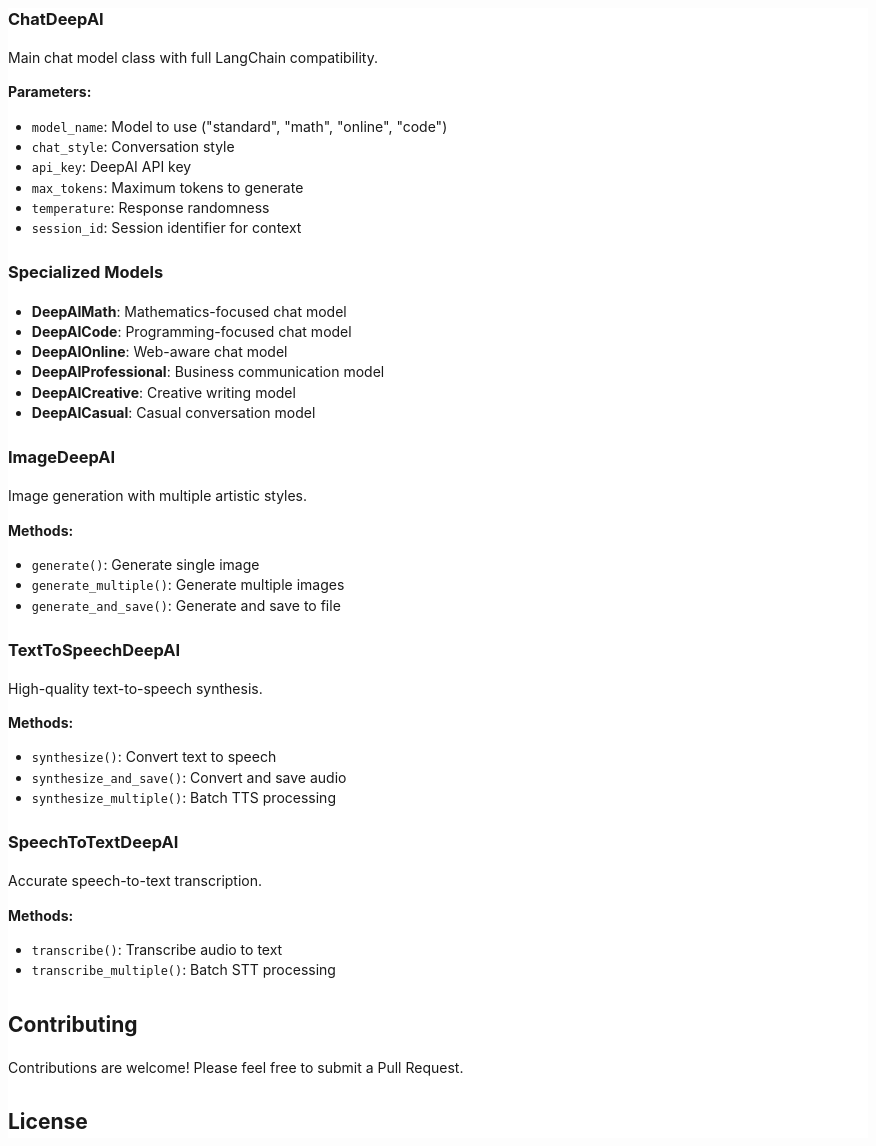 ### ChatDeepAI

Main chat model class with full LangChain compatibility.

**Parameters:**
- `model_name`: Model to use ("standard", "math", "online", "code")
- `chat_style`: Conversation style 
- `api_key`: DeepAI API key
- `max_tokens`: Maximum tokens to generate
- `temperature`: Response randomness
- `session_id`: Session identifier for context

### Specialized Models

- **DeepAIMath**: Mathematics-focused chat model
- **DeepAICode**: Programming-focused chat model  
- **DeepAIOnline**: Web-aware chat model
- **DeepAIProfessional**: Business communication model
- **DeepAICreative**: Creative writing model
- **DeepAICasual**: Casual conversation model

### ImageDeepAI

Image generation with multiple artistic styles.

**Methods:**
- `generate()`: Generate single image
- `generate_multiple()`: Generate multiple images
- `generate_and_save()`: Generate and save to file

### TextToSpeechDeepAI

High-quality text-to-speech synthesis.

**Methods:**
- `synthesize()`: Convert text to speech
- `synthesize_and_save()`: Convert and save audio
- `synthesize_multiple()`: Batch TTS processing

### SpeechToTextDeepAI

Accurate speech-to-text transcription.

**Methods:**
- `transcribe()`: Transcribe audio to text
- `transcribe_multiple()`: Batch STT processing

## Contributing

Contributions are welcome! Please feel free to submit a Pull Request.

## License
